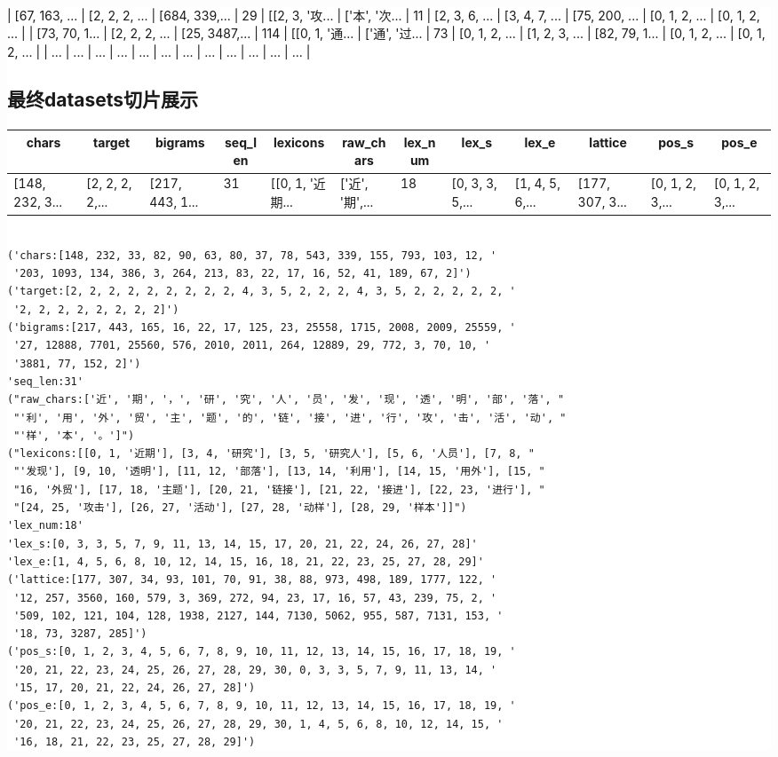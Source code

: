 | [67, 163, ... | [2, 2, 2, ... | [684, 339,... | 29      | [[2, 3, '攻... | ['本', '次... | 11      | [2, 3, 6, ... | [3, 4, 7, ... | [75, 200, ... | [0, 1, 2, ... | [0, 1, 2, ... |
| [73, 70, 1... | [2, 2, 2, ... | [25, 3487,... | 114     | [[0, 1, '通... | ['通', '过... | 73      | [0, 1, 2, ... | [1, 2, 3, ... | [82, 79, 1... | [0, 1, 2, ... | [0, 1, 2, ... |
| ...           | ...           | ...           | ...     | ...            | ...           | ...     | ...           | ...           | ...           | ...           | ...           |

## 最终datasets切片展示



| chars           | target          | bigrams         | seq_len | lexicons         | raw_chars       | lex_num | lex_s           | lex_e           | lattice         | pos_s           | pos_e           |
|-----------------|-----------------|-----------------|---------|------------------|-----------------|---------|-----------------|-----------------|-----------------|-----------------|-----------------|
| [148, 232, 3... | [2, 2, 2, 2,... | [217, 443, 1... | 31      | [[0, 1, '近期... | ['近', '期',... | 18      | [0, 3, 3, 5,... | [1, 4, 5, 6,... | [177, 307, 3... | [0, 1, 2, 3,... | [0, 1, 2, 3,... |

```

('chars:[148, 232, 33, 82, 90, 63, 80, 37, 78, 543, 339, 155, 793, 103, 12, '
 '203, 1093, 134, 386, 3, 264, 213, 83, 22, 17, 16, 52, 41, 189, 67, 2]')
('target:[2, 2, 2, 2, 2, 2, 2, 2, 2, 4, 3, 5, 2, 2, 2, 4, 3, 5, 2, 2, 2, 2, 2, '
 '2, 2, 2, 2, 2, 2, 2, 2]')
('bigrams:[217, 443, 165, 16, 22, 17, 125, 23, 25558, 1715, 2008, 2009, 25559, '
 '27, 12888, 7701, 25560, 576, 2010, 2011, 264, 12889, 29, 772, 3, 70, 10, '
 '3881, 77, 152, 2]')
'seq_len:31'
("raw_chars:['近', '期', '，', '研', '究', '人', '员', '发', '现', '透', '明', '部', '落', "
 "'利', '用', '外', '贸', '主', '题', '的', '链', '接', '进', '行', '攻', '击', '活', '动', "
 "'样', '本', '。']")
("lexicons:[[0, 1, '近期'], [3, 4, '研究'], [3, 5, '研究人'], [5, 6, '人员'], [7, 8, "
 "'发现'], [9, 10, '透明'], [11, 12, '部落'], [13, 14, '利用'], [14, 15, '用外'], [15, "
 "16, '外贸'], [17, 18, '主题'], [20, 21, '链接'], [21, 22, '接进'], [22, 23, '进行'], "
 "[24, 25, '攻击'], [26, 27, '活动'], [27, 28, '动样'], [28, 29, '样本']]")
'lex_num:18'
'lex_s:[0, 3, 3, 5, 7, 9, 11, 13, 14, 15, 17, 20, 21, 22, 24, 26, 27, 28]'
'lex_e:[1, 4, 5, 6, 8, 10, 12, 14, 15, 16, 18, 21, 22, 23, 25, 27, 28, 29]'
('lattice:[177, 307, 34, 93, 101, 70, 91, 38, 88, 973, 498, 189, 1777, 122, '
 '12, 257, 3560, 160, 579, 3, 369, 272, 94, 23, 17, 16, 57, 43, 239, 75, 2, '
 '509, 102, 121, 104, 128, 1938, 2127, 144, 7130, 5062, 955, 587, 7131, 153, '
 '18, 73, 3287, 285]')
('pos_s:[0, 1, 2, 3, 4, 5, 6, 7, 8, 9, 10, 11, 12, 13, 14, 15, 16, 17, 18, 19, '
 '20, 21, 22, 23, 24, 25, 26, 27, 28, 29, 30, 0, 3, 3, 5, 7, 9, 11, 13, 14, '
 '15, 17, 20, 21, 22, 24, 26, 27, 28]')
('pos_e:[0, 1, 2, 3, 4, 5, 6, 7, 8, 9, 10, 11, 12, 13, 14, 15, 16, 17, 18, 19, '
 '20, 21, 22, 23, 24, 25, 26, 27, 28, 29, 30, 1, 4, 5, 6, 8, 10, 12, 14, 15, '
 '16, 18, 21, 22, 23, 25, 27, 28, 29]')

```